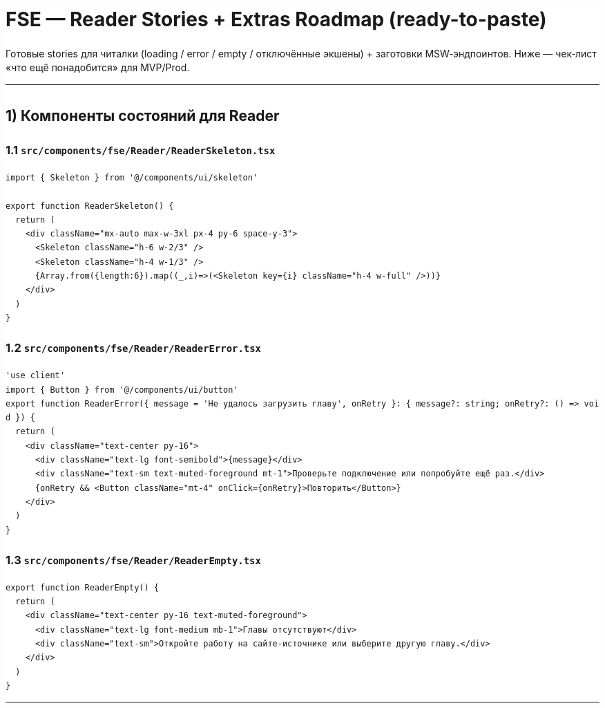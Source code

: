 # FSE — Reader Stories + Extras Roadmap (ready-to-paste)

Готовые stories для читалки (loading / error / empty / отключённые экшены) + заготовки MSW‑эндпоинтов. Ниже — чек‑лист «что ещё понадобится» для MVP/Prod.

---

## 1) Компоненты состояний для Reader

### 1.1 `src/components/fse/Reader/ReaderSkeleton.tsx`
```tsx
import { Skeleton } from '@/components/ui/skeleton'

export function ReaderSkeleton() {
  return (
    <div className="mx-auto max-w-3xl px-4 py-6 space-y-3">
      <Skeleton className="h-6 w-2/3" />
      <Skeleton className="h-4 w-1/3" />
      {Array.from({length:6}).map((_,i)=>(<Skeleton key={i} className="h-4 w-full" />))}
    </div>
  )
}
```

### 1.2 `src/components/fse/Reader/ReaderError.tsx`
```tsx
'use client'
import { Button } from '@/components/ui/button'
export function ReaderError({ message = 'Не удалось загрузить главу', onRetry }: { message?: string; onRetry?: () => void }) {
  return (
    <div className="text-center py-16">
      <div className="text-lg font-semibold">{message}</div>
      <div className="text-sm text-muted-foreground mt-1">Проверьте подключение или попробуйте ещё раз.</div>
      {onRetry && <Button className="mt-4" onClick={onRetry}>Повторить</Button>}
    </div>
  )
}
```

### 1.3 `src/components/fse/Reader/ReaderEmpty.tsx`
```tsx
export function ReaderEmpty() {
  return (
    <div className="text-center py-16 text-muted-foreground">
      <div className="text-lg font-medium mb-1">Главы отсутствуют</div>
      <div className="text-sm">Откройте работу на сайте‑источнике или выберите другую главу.</div>
    </div>
  )
}
```

---